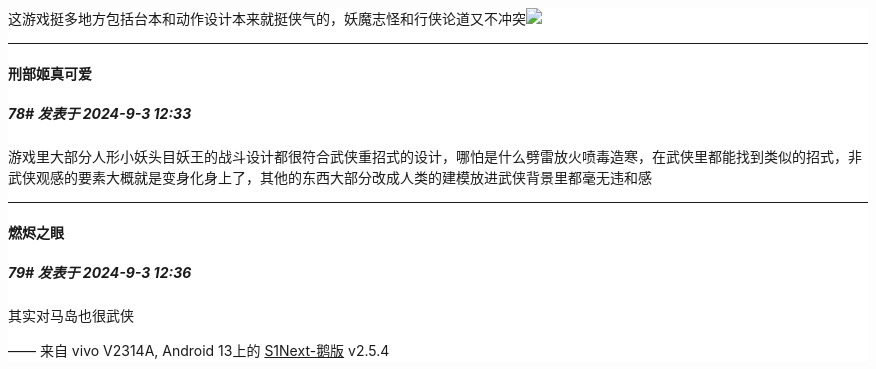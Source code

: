 这游戏挺多地方包括台本和动作设计本来就挺侠气的，妖魔志怪和行侠论道又不冲突<img src="https://static.saraba1st.com/image/smiley/face2017/037.png" referrerpolicy="no-referrer">


*****

####  刑部姬真可爱  
##### 78#       发表于 2024-9-3 12:33

游戏里大部分人形小妖头目妖王的战斗设计都很符合武侠重招式的设计，哪怕是什么劈雷放火喷毒造寒，在武侠里都能找到类似的招式，非武侠观感的要素大概就是变身化身上了，其他的东西大部分改成人类的建模放进武侠背景里都毫无违和感

*****

####  燃烬之眼  
##### 79#       发表于 2024-9-3 12:36

其实对马岛也很武侠 

—— 来自 vivo V2314A, Android 13上的 [S1Next-鹅版](https://github.com/ykrank/S1-Next/releases) v2.5.4


